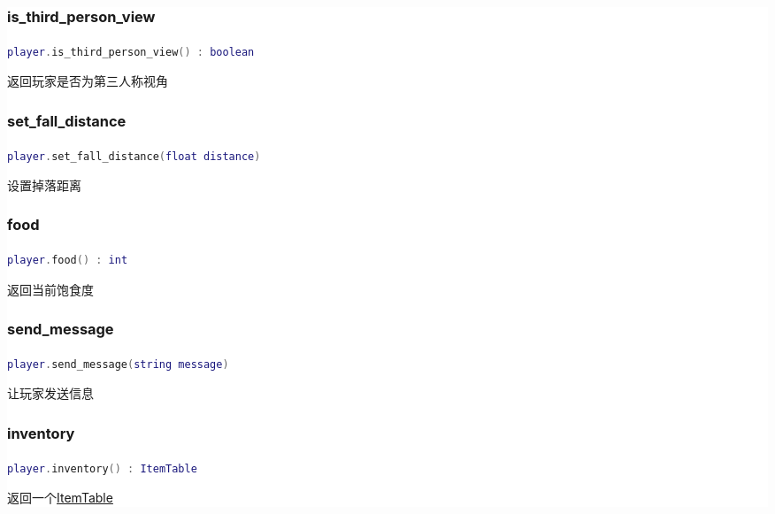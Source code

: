 ### is_third_person_view
```lua
player.is_third_person_view() : boolean
```
返回玩家是否为第三人称视角

### set_fall_distance
```lua
player.set_fall_distance(float distance)
```
设置掉落距离

### food
```lua
player.food() : int
```
返回当前饱食度

### send_message
```lua
player.send_message(string message)
```
让玩家发送信息

### inventory
```lua
player.inventory() : ItemTable
```
返回一个[ItemTable](../objects/itemtable.md)